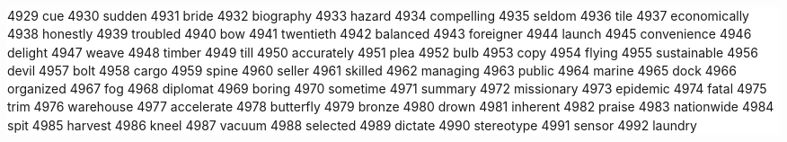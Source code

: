 4929 cue
4930 sudden
4931 bride
4932 biography
4933 hazard
4934 compelling
4935 seldom
4936 tile
4937 economically
4938 honestly
4939 troubled
4940 bow
4941 twentieth
4942 balanced
4943 foreigner
4944 launch
4945 convenience
4946 delight
4947 weave
4948 timber
4949 till
4950 accurately
4951 plea
4952 bulb
4953 copy
4954 flying
4955 sustainable
4956 devil
4957 bolt
4958 cargo
4959 spine
4960 seller
4961 skilled
4962 managing
4963 public
4964 marine
4965 dock
4966 organized
4967 fog
4968 diplomat
4969 boring
4970 sometime
4971 summary
4972 missionary
4973 epidemic
4974 fatal
4975 trim
4976 warehouse
4977 accelerate
4978 butterfly
4979 bronze
4980 drown
4981 inherent
4982 praise
4983 nationwide
4984 spit
4985 harvest
4986 kneel
4987 vacuum
4988 selected
4989 dictate
4990 stereotype
4991 sensor
4992 laundry